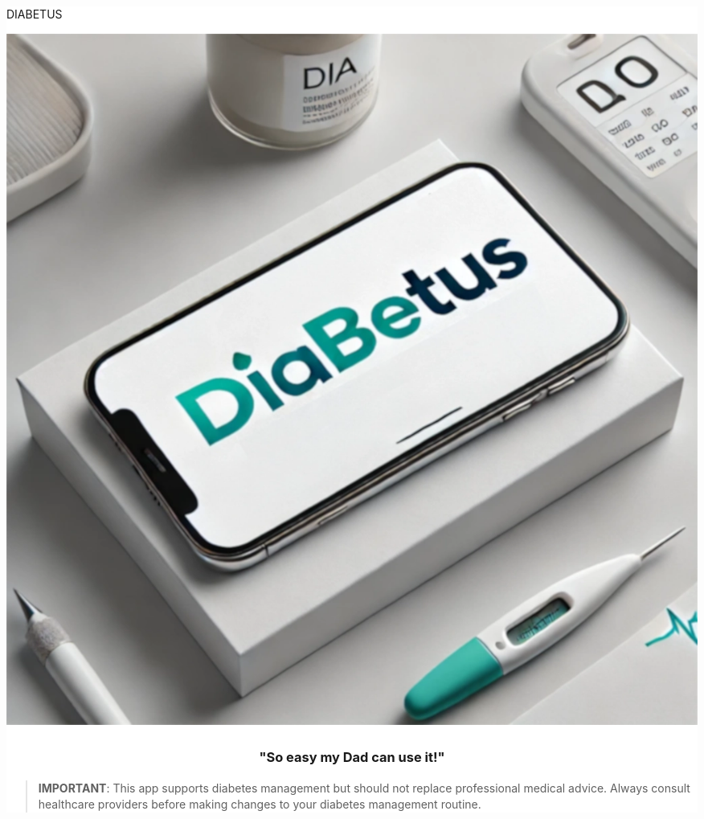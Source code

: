 DIABETUS

<div align="center">
  <img src=".github/readme.webp" alt="Diabetus Dashboard" width="100%">
  <h3>"So easy my Dad can use it!"</h3>
</div>

> **IMPORTANT**: This app supports diabetes management but should not replace professional medical advice. Always consult healthcare providers before making changes to your diabetes management routine.
